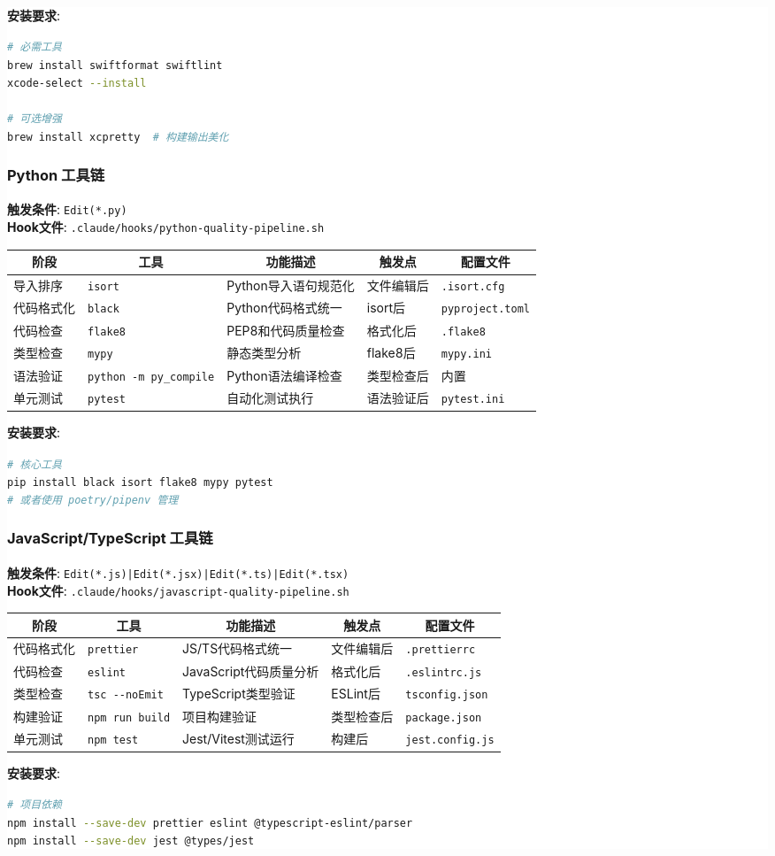 **安装要求**:
```bash
# 必需工具
brew install swiftformat swiftlint
xcode-select --install

# 可选增强
brew install xcpretty  # 构建输出美化
```

### Python 工具链

**触发条件**: `Edit(*.py)`  
**Hook文件**: `.claude/hooks/python-quality-pipeline.sh`

| 阶段 | 工具 | 功能描述 | 触发点 | 配置文件 |
|------|------|----------|--------|----------|
| 导入排序 | `isort` | Python导入语句规范化 | 文件编辑后 | `.isort.cfg` |
| 代码格式化 | `black` | Python代码格式统一 | isort后 | `pyproject.toml` |
| 代码检查 | `flake8` | PEP8和代码质量检查 | 格式化后 | `.flake8` |
| 类型检查 | `mypy` | 静态类型分析 | flake8后 | `mypy.ini` |
| 语法验证 | `python -m py_compile` | Python语法编译检查 | 类型检查后 | 内置 |
| 单元测试 | `pytest` | 自动化测试执行 | 语法验证后 | `pytest.ini` |

**安装要求**:
```bash
# 核心工具
pip install black isort flake8 mypy pytest
# 或者使用 poetry/pipenv 管理
```

### JavaScript/TypeScript 工具链

**触发条件**: `Edit(*.js)|Edit(*.jsx)|Edit(*.ts)|Edit(*.tsx)`  
**Hook文件**: `.claude/hooks/javascript-quality-pipeline.sh`

| 阶段 | 工具 | 功能描述 | 触发点 | 配置文件 |
|------|------|----------|--------|----------|
| 代码格式化 | `prettier` | JS/TS代码格式统一 | 文件编辑后 | `.prettierrc` |
| 代码检查 | `eslint` | JavaScript代码质量分析 | 格式化后 | `.eslintrc.js` |
| 类型检查 | `tsc --noEmit` | TypeScript类型验证 | ESLint后 | `tsconfig.json` |
| 构建验证 | `npm run build` | 项目构建验证 | 类型检查后 | `package.json` |
| 单元测试 | `npm test` | Jest/Vitest测试运行 | 构建后 | `jest.config.js` |

**安装要求**:
```bash
# 项目依赖
npm install --save-dev prettier eslint @typescript-eslint/parser
npm install --save-dev jest @types/jest
```
